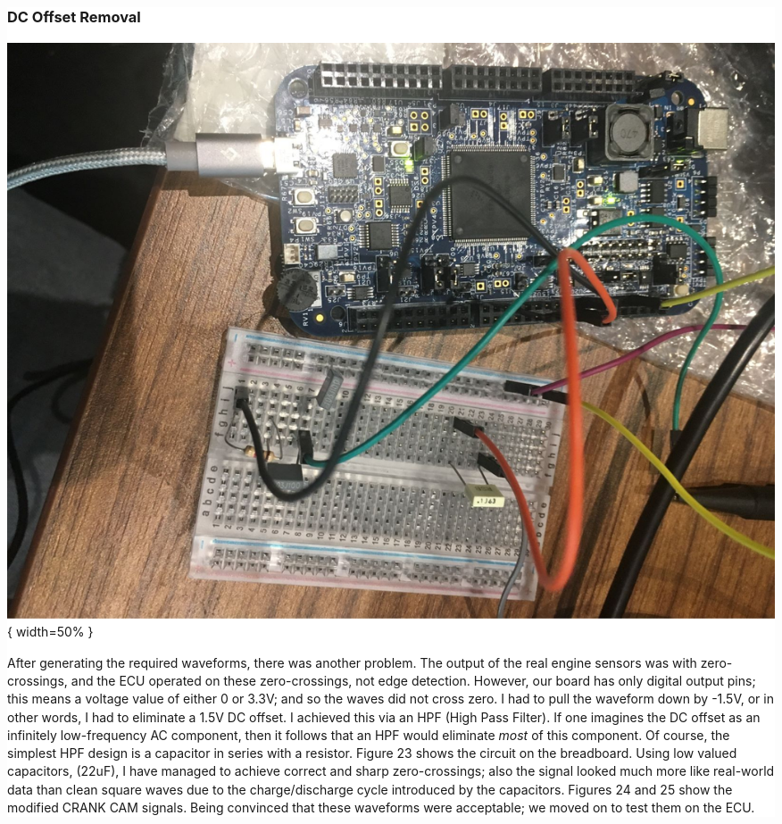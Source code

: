 
### DC Offset Removal

![The circuit on breadboard designed to eliminate the DC offset.](images/circ.jpg){ width=50% }

After generating the required waveforms, there was another problem. The output of the real engine sensors was with zero-crossings, and the ECU operated on these zero-crossings, not edge detection. However, our board has only digital output pins; this means a voltage value of either 0 or 3.3V; and so the waves did not cross zero. I had to pull the waveform down by -1.5V, or in other words, I had to eliminate a 1.5V DC offset. I achieved this via an HPF (High Pass Filter). If one imagines the DC offset as an infinitely low-frequency AC component, then it follows that an HPF would eliminate *most* of this component. Of course, the simplest HPF design is a capacitor in series with a resistor. Figure 23 shows the circuit on the breadboard. Using low valued capacitors, (22uF), I have managed to achieve correct and sharp zero-crossings; also the signal looked much more like real-world data than clean square waves due to the charge/discharge cycle introduced by the capacitors. Figures 24 and 25 show the modified CRANK CAM signals. Being convinced that these waveforms were acceptable; we moved on to test them on the ECU.
